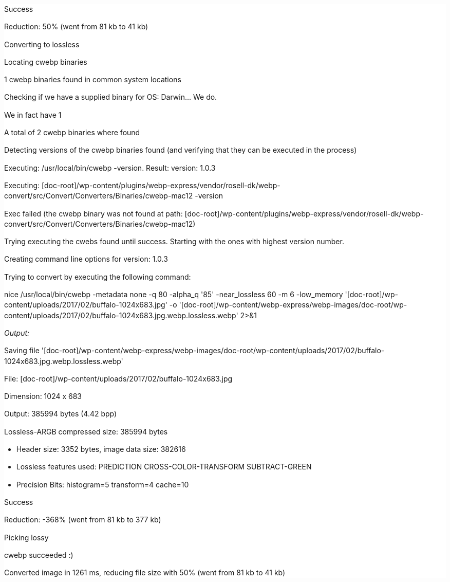 Success

Reduction: 50% (went from 81 kb to 41 kb)


Converting to lossless

Locating cwebp binaries

1 cwebp binaries found in common system locations

Checking if we have a supplied binary for OS: Darwin... We do.

We in fact have 1

A total of 2 cwebp binaries where found

Detecting versions of the cwebp binaries found (and verifying that they can be executed in the process)

Executing: /usr/local/bin/cwebp -version. Result: version: 1.0.3

Executing: [doc-root]/wp-content/plugins/webp-express/vendor/rosell-dk/webp-convert/src/Convert/Converters/Binaries/cwebp-mac12 -version

Exec failed (the cwebp binary was not found at path: [doc-root]/wp-content/plugins/webp-express/vendor/rosell-dk/webp-convert/src/Convert/Converters/Binaries/cwebp-mac12)

Trying executing the cwebs found until success. Starting with the ones with highest version number.

Creating command line options for version: 1.0.3

Trying to convert by executing the following command:

nice /usr/local/bin/cwebp -metadata none -q 80 -alpha_q '85' -near_lossless 60 -m 6 -low_memory '[doc-root]/wp-content/uploads/2017/02/buffalo-1024x683.jpg' -o '[doc-root]/wp-content/webp-express/webp-images/doc-root/wp-content/uploads/2017/02/buffalo-1024x683.jpg.webp.lossless.webp' 2>&1


*Output:* 

Saving file '[doc-root]/wp-content/webp-express/webp-images/doc-root/wp-content/uploads/2017/02/buffalo-1024x683.jpg.webp.lossless.webp'

File:      [doc-root]/wp-content/uploads/2017/02/buffalo-1024x683.jpg

Dimension: 1024 x 683

Output:    385994 bytes (4.42 bpp)

Lossless-ARGB compressed size: 385994 bytes

  * Header size: 3352 bytes, image data size: 382616

  * Lossless features used: PREDICTION CROSS-COLOR-TRANSFORM SUBTRACT-GREEN

  * Precision Bits: histogram=5 transform=4 cache=10


Success

Reduction: -368% (went from 81 kb to 377 kb)


Picking lossy

cwebp succeeded :)


Converted image in 1261 ms, reducing file size with 50% (went from 81 kb to 41 kb)

